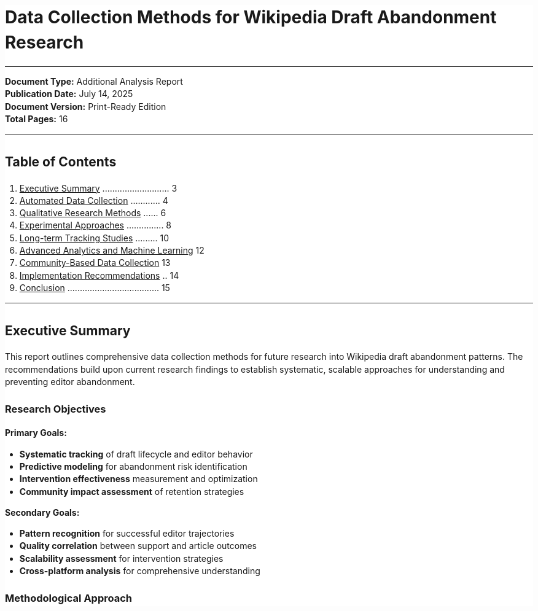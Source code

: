 # Data Collection Methods for Wikipedia Draft Abandonment Research

---

**Document Type:** Additional Analysis Report  
**Publication Date:** July 14, 2025  
**Document Version:** Print-Ready Edition  
**Total Pages:** 16  

---

<div style="page-break-before: always;"></div>

## Table of Contents

1. [Executive Summary](#executive-summary) ........................... 3
2. [Automated Data Collection](#automated-data-collection) ............ 4
3. [Qualitative Research Methods](#qualitative-research-methods) ...... 6
4. [Experimental Approaches](#experimental-approaches) ............... 8
5. [Long-term Tracking Studies](#long-term-tracking-studies) ......... 10
6. [Advanced Analytics and Machine Learning](#advanced-analytics-and-machine-learning) 12
7. [Community-Based Data Collection](#community-based-data-collection) 13
8. [Implementation Recommendations](#implementation-recommendations) .. 14
9. [Conclusion](#conclusion) ..................................... 15

---

<div style="page-break-before: always;"></div>

## Executive Summary

This report outlines comprehensive data collection methods for future research into Wikipedia draft abandonment patterns. The recommendations build upon current research findings to establish systematic, scalable approaches for understanding and preventing editor abandonment.

### Research Objectives

**Primary Goals:**
- **Systematic tracking** of draft lifecycle and editor behavior
- **Predictive modeling** for abandonment risk identification
- **Intervention effectiveness** measurement and optimization
- **Community impact assessment** of retention strategies

**Secondary Goals:**
- **Pattern recognition** for successful editor trajectories
- **Quality correlation** between support and article outcomes
- **Scalability assessment** for intervention strategies
- **Cross-platform analysis** for comprehensive understanding

### Methodological Approach
